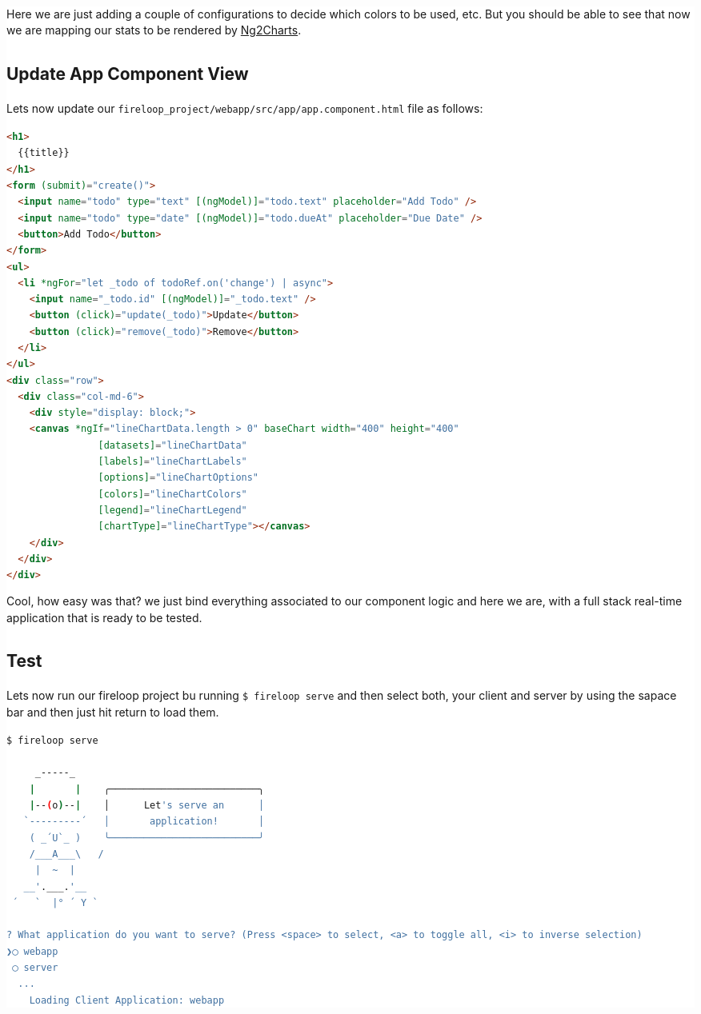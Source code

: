 Here we are just adding a couple of configurations to decide which colors to be used, etc. But you should be able to see that now we are mapping our stats to be rendered by [Ng2Charts].

## Update App Component View

Lets now update our `fireloop_project/webapp/src/app/app.component.html` file as follows:

````html
<h1>
  {{title}}
</h1>
<form (submit)="create()">
  <input name="todo" type="text" [(ngModel)]="todo.text" placeholder="Add Todo" />
  <input name="todo" type="date" [(ngModel)]="todo.dueAt" placeholder="Due Date" />
  <button>Add Todo</button>
</form>
<ul>
  <li *ngFor="let _todo of todoRef.on('change') | async">
    <input name="_todo.id" [(ngModel)]="_todo.text" />
    <button (click)="update(_todo)">Update</button>
    <button (click)="remove(_todo)">Remove</button>
  </li>
</ul>
<div class="row">
  <div class="col-md-6">
    <div style="display: block;">
    <canvas *ngIf="lineChartData.length > 0" baseChart width="400" height="400"
                [datasets]="lineChartData"
                [labels]="lineChartLabels"
                [options]="lineChartOptions"
                [colors]="lineChartColors"
                [legend]="lineChartLegend"
                [chartType]="lineChartType"></canvas>
    </div>
  </div>
</div>
````

Cool, how easy was that? we just bind everything associated to our component logic and here we are, with a full stack real-time application that is ready to be tested.

## Test

Lets now run our fireloop project bu running `$ fireloop serve` and then select both, your client and server by using the sapace bar and then just hit return to load them.

````sh
$ fireloop serve

     _-----_     
    |       |    ╭──────────────────────────╮
    |--(o)--|    │      Let's serve an      │
   `---------´   │       application!       │
    ( _´U`_ )    ╰──────────────────────────╯
    /___A___\   /
     |  ~  |     
   __'.___.'__   
 ´   `  |° ´ Y ` 

? What application do you want to serve? (Press <space> to select, <a> to toggle all, <i> to inverse selection)
❯◯ webapp
 ◯ server
  ...
	Loading Client Application: webapp
````

[NodeJS]: http://nodejs.org
[NPM]: http://npmjs.org
[LoopBack]: http://loopback.io
[Ionic 2]: http://ionic.io
[NativeScript]: http://nativescript.org
[Angular 2]: http://angular.io
[LoopBack SDK Builder]: https://www.npmjs.com/package/@mean-expert/loopback-sdk-builder
[LoopBack Component Real-Time]: https://www.npmjs.com/package/@mean-expert/loopback-component-realtime
[IBM's StrongLoop LoopBack Framework]: http://loopback.io
[Google's Angular 2 Framework]: http://angular.io
[Telerik's NativeScript 2]: http://nativescript.org
[TypeScript]: http://typescriptlang.org
[D3JS]: https://d3js.org/
[Angular CLI]: http://cli.angular.io
[Part 1]: /2016/04/13/loopback-stats-mixin
[Part 2]: /2016/04/21/loopback-stats-mixin-part2
[Part 3]: /2016/09/10/angular-2-and-loopback-revised
[Part 4]: /2016/09/17/angular-2-chart-component-revised/
[D3]: https://d3js.org
[ng2d3]: https://github.com/swimlane/ng2d3
[FireLoop]: http://fireloop.io
[MEAN Expert]: http://mean.expert
[Ng2Charts]: http://valor-software.com/ng2-charts/
[Angular Universal]: http://universal.angular.io